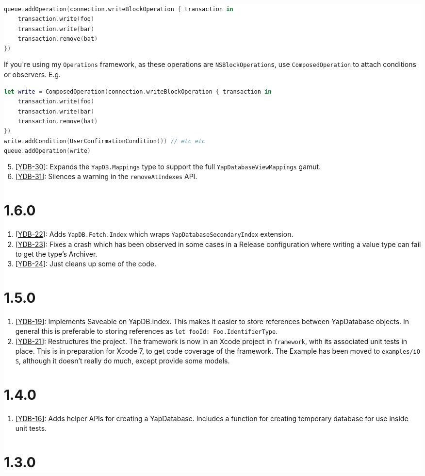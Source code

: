 ```swift
queue.addOperation(connection.writeBlockOperation { transaction in
	transaction.write(foo)
	transaction.write(bar)
	transaction.remove(bat)
})
```
If you're using my `Operations` framework, as these operations are `NSBlockOperation`s, use `ComposedOperation` to attach conditions or observers. E.g.

```swift
let write = ComposedOperation(connection.writeBlockOperation { transaction in
	transaction.write(foo)
	transaction.write(bar)
	transaction.remove(bat)
})
write.addCondition(UserConfirmationCondition()) // etc etc
queue.addOperation(write)
```

5. [[YDB-30](https://github.com/danthorpe/YapDatabaseExtensions/pull/30)]: Expands the `YapDB.Mappings` type to support the full `YapDatabaseViewMappings` gamut.
6. [[YDB-31](https://github.com/danthorpe/YapDatabaseExtensions/pull/31)]: Silences a warning in the `removeAtIndexes` API.

# 1.6.0
1. [[YDB-22](https://github.com/danthorpe/YapDatabaseExtensions/pull/22)]: Adds `YapDB.Fetch.Index` which wraps `YapDatabaseSecondaryIndex` extension.
2. [[YDB-23](https://github.com/danthorpe/YapDatabaseExtensions/pull/23)]: Fixes a crash which has been observed in some cases in a Release configuration where writing a value type can fail to get the type’s Archiver.
3. [[YDB-24](https://github.com/danthorpe/YapDatabaseExtensions/pull/24)]: Just cleans up some of the code.


# 1.5.0

1. [[YDB-19](https://github.com/danthorpe/YapDatabaseExtensions/pull/19)]: Implements Saveable on YapDB.Index. This makes it easier to store references between YapDatabase objects. In general this is preferable to storing references as `let fooId: Foo.IdentifierType`.
2. [[YDB-21](https://github.com/danthorpe/YapDatabaseExtensions/pull/19)]: Restructures the project. The framework is now in an Xcode project in `framework`, with its associated unit tests in place. This is in preparation for Xcode 7, to get code coverage of the framework. The Example has been moved to `examples/iOS`, although it doesn’t really do much, except provide some models.

# 1.4.0

1. [[YDB-16](https://github.com/danthorpe/YapDatabaseExtensions/pull/16)]: Adds helper APIs for creating a YapDatabase. Includes a function for creating temporary database for use inside unit tests.

# 1.3.0
